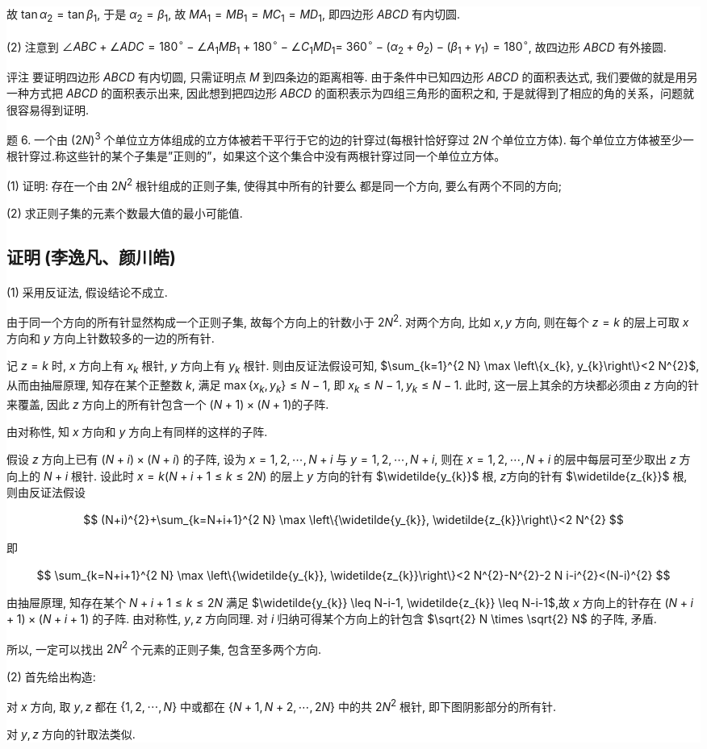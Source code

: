 故 $\tan \alpha_{2}=\tan \beta_{1}$, 于是 $\alpha_{2}=\beta_{1}$, 故 $M A_{1}=M B_{1}=M C_{1}=M D_{1}$, 即四边形 $A B C D$ 有内切圆.

(2) 注意到 $\angle A B C+\angle A D C=180^{\circ}-\angle A_{1} M B_{1}+180^{\circ}-\angle C_{1} M D_{1}=$ $360^{\circ}-\left(\alpha_{2}+\theta_{2}\right)-\left(\beta_{1}+\gamma_{1}\right)=180^{\circ}$, 故四边形 $A B C D$ 有外接圆.

评注 要证明四边形 $A B C D$ 有内切圆, 只需证明点 $M$ 到四条边的距离相等. 由于条件中已知四边形 $A B C D$ 的面积表达式, 我们要做的就是用另一种方式把 $A B C D$ 的面积表示出来, 因此想到把四边形 $A B C D$ 的面积表示为四组三角形的面积之和, 于是就得到了相应的角的关系，问题就很容易得到证明.

题 6. 一个由 $(2 N)^{3}$ 个单位立方体组成的立方体被若干平行于它的边的针穿过(每根针恰好穿过 $2 N$ 个单位立方体). 每个单位立方体被至少一根针穿过.称这些针的某个子集是”正则的”，如果这个这个集合中没有两根针穿过同一个单位立方体。

(1) 证明: 存在一个由 $2 N^{2}$ 根针组成的正则子集, 使得其中所有的针要么
都是同一个方向, 要么有两个不同的方向;

(2) 求正则子集的元素个数最大值的最小可能值.

## 证明 (李逸凡、颜川皓)

(1) 采用反证法, 假设结论不成立.

由于同一个方向的所有针显然构成一个正则子集, 故每个方向上的针数小于 $2 N^{2}$. 对两个方向, 比如 $x, y$ 方向, 则在每个 $z=k$ 的层上可取 $x$ 方向和 $y$ 方向上针数较多的一边的所有针.

记 $z=k$ 时, $x$ 方向上有 $x_{k}$ 根针, $y$ 方向上有 $y_{k}$ 根针. 则由反证法假设可知, $\sum_{k=1}^{2 N} \max \left\{x_{k}, y_{k}\right\}<2 N^{2}$, 从而由抽屉原理, 知存在某个正整数 $k$, 满足 $\max \left\{x_{k}, y_{k}\right\} \leq N-1$, 即 $x_{k} \leq N-1, y_{k} \leq N-1$. 此时, 这一层上其余的方块都必须由 $z$ 方向的针来覆盖, 因此 $z$ 方向上的所有针包含一个 $(N+1) \times(N+1)$的子阵.

由对称性, 知 $x$ 方向和 $y$ 方向上有同样的这样的子阵.

假设 $z$ 方向上已有 $(N+i) \times(N+i)$ 的子阵, 设为 $x=1,2, \cdots, N+i$ 与 $y=1,2, \cdots, N+i$, 则在 $x=1,2, \cdots, N+i$ 的层中每层可至少取出 $z$ 方向上的 $N+i$ 根针. 设此时 $x=k(N+i+1 \leq k \leq 2 N)$ 的层上 $y$ 方向的针有 $\widetilde{y_{k}}$ 根, $z$方向的针有 $\widetilde{z_{k}}$ 根, 则由反证法假设

$$
(N+i)^{2}+\sum_{k=N+i+1}^{2 N} \max \left\{\widetilde{y_{k}}, \widetilde{z_{k}}\right\}<2 N^{2}
$$

即

$$
\sum_{k=N+i+1}^{2 N} \max \left\{\widetilde{y_{k}}, \widetilde{z_{k}}\right\}<2 N^{2}-N^{2}-2 N i-i^{2}<(N-i)^{2}
$$

由抽屉原理, 知存在某个 $N+i+1 \leq k \leq 2 N$ 满足 $\widetilde{y_{k}} \leq N-i-1, \widetilde{z_{k}} \leq N-i-1$,故 $x$ 方向上的针存在 $(N+i+1) \times(N+i+1)$ 的子阵. 由对称性, $y, z$ 方向同理. 对 $i$ 归纳可得某个方向上的针包含 $\sqrt{2} N \times \sqrt{2} N$ 的子阵, 矛盾.

所以, 一定可以找出 $2 N^{2}$ 个元素的正则子集, 包含至多两个方向.

(2) 首先给出构造:

对 $x$ 方向, 取 $y, z$ 都在 $\{1,2, \cdots, N\}$ 中或都在 $\{N+1, N+2, \cdots, 2 N\}$ 中的共 $2 N^{2}$ 根针, 即下图阴影部分的所有针.

对 $y, z$ 方向的针取法类似.
